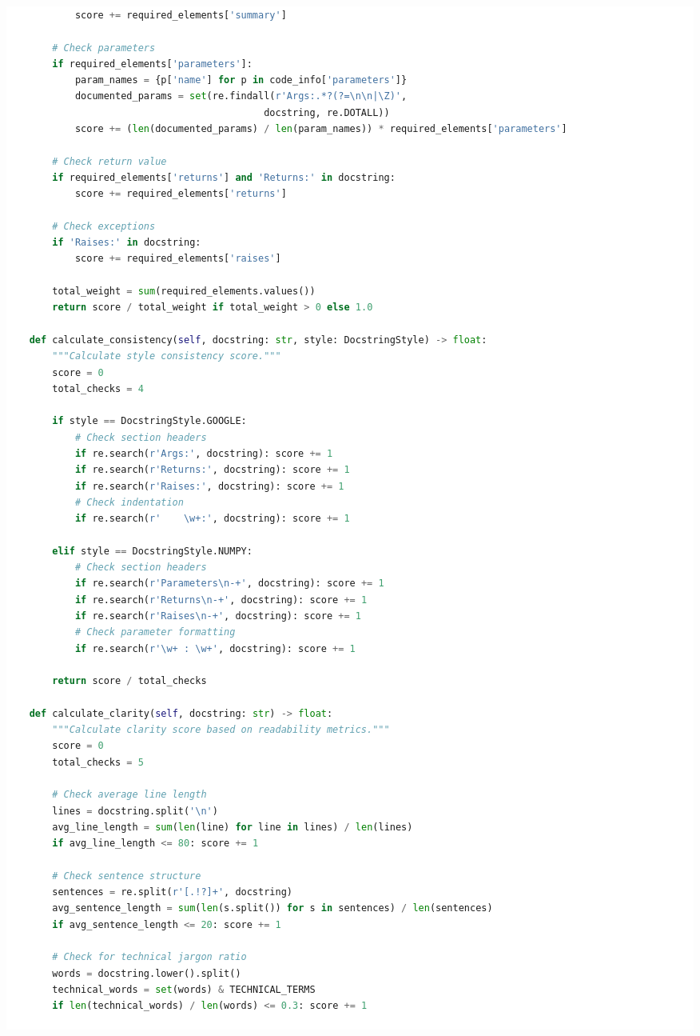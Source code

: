 ```python
            score += required_elements['summary']
            
        # Check parameters
        if required_elements['parameters']:
            param_names = {p['name'] for p in code_info['parameters']}
            documented_params = set(re.findall(r'Args:.*?(?=\n\n|\Z)', 
                                             docstring, re.DOTALL))
            score += (len(documented_params) / len(param_names)) * required_elements['parameters']
            
        # Check return value
        if required_elements['returns'] and 'Returns:' in docstring:
            score += required_elements['returns']
            
        # Check exceptions
        if 'Raises:' in docstring:
            score += required_elements['raises']
            
        total_weight = sum(required_elements.values())
        return score / total_weight if total_weight > 0 else 1.0

    def calculate_consistency(self, docstring: str, style: DocstringStyle) -> float:
        """Calculate style consistency score."""
        score = 0
        total_checks = 4
        
        if style == DocstringStyle.GOOGLE:
            # Check section headers
            if re.search(r'Args:', docstring): score += 1
            if re.search(r'Returns:', docstring): score += 1
            if re.search(r'Raises:', docstring): score += 1
            # Check indentation
            if re.search(r'    \w+:', docstring): score += 1
            
        elif style == DocstringStyle.NUMPY:
            # Check section headers
            if re.search(r'Parameters\n-+', docstring): score += 1
            if re.search(r'Returns\n-+', docstring): score += 1
            if re.search(r'Raises\n-+', docstring): score += 1
            # Check parameter formatting
            if re.search(r'\w+ : \w+', docstring): score += 1
            
        return score / total_checks

    def calculate_clarity(self, docstring: str) -> float:
        """Calculate clarity score based on readability metrics."""
        score = 0
        total_checks = 5
        
        # Check average line length
        lines = docstring.split('\n')
        avg_line_length = sum(len(line) for line in lines) / len(lines)
        if avg_line_length <= 80: score += 1
        
        # Check sentence structure
        sentences = re.split(r'[.!?]+', docstring)
        avg_sentence_length = sum(len(s.split()) for s in sentences) / len(sentences)
        if avg_sentence_length <= 20: score += 1
        
        # Check for technical jargon ratio
        words = docstring.lower().split()
        technical_words = set(words) & TECHNICAL_TERMS
        if len(technical_words) / len(words) <= 0.3: score += 1
        
```